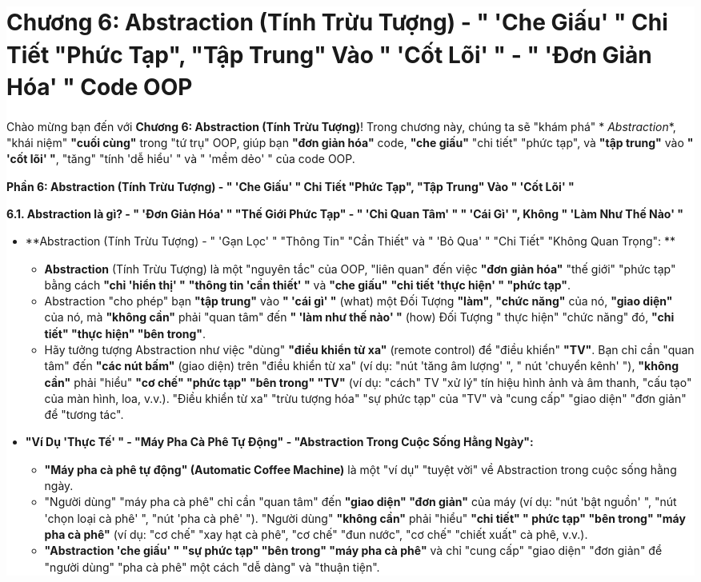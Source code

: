# Chương 6: Abstraction (Tính Trừu Tượng) - " 'Che Giấu' " Chi Tiết "Phức Tạp", "Tập Trung" Vào " 'Cốt Lõi' " - " 'Đơn Giản Hóa' " Code OOP

Chào mừng bạn đến với **Chương 6: Abstraction (Tính Trừu Tượng)**! Trong chương này, chúng ta sẽ "khám phá" *
*Abstraction**, "khái niệm" **"cuối cùng"** trong "tứ trụ" OOP, giúp bạn **"đơn giản hóa"** code, **"che giấu"** "chi
tiết" "phức tạp", và **"tập trung"** vào **" 'cốt lõi' "**, "tăng" "tính 'dễ hiểu' " và " 'mềm dẻo' " của code OOP.

**Phần 6: Abstraction (Tính Trừu Tượng) - " 'Che Giấu' " Chi Tiết "Phức Tạp", "Tập Trung" Vào " 'Cốt Lõi' "**

**6.1. Abstraction là gì? - " 'Đơn Giản Hóa' " "Thế Giới Phức Tạp" - " 'Chỉ Quan Tâm' " " 'Cái Gì' ", Không " 'Làm Như
Thế Nào' "**

- **Abstraction (Tính Trừu Tượng) - " 'Gạn Lọc' " "Thông Tin" "Cần Thiết" và " 'Bỏ Qua' " "Chi Tiết" "Không Quan Trọng":
  **

    - **Abstraction** (Tính Trừu Tượng) là một "nguyên tắc" của OOP, "liên quan" đến việc **"đơn giản hóa"** "thế
      giới" "phức tạp" bằng cách **"chỉ 'hiển thị' "** **"thông tin 'cần thiết' "** và **"che giấu"** **"chi tiết 'thực
      hiện' " "phức tạp"**.
    - Abstraction "cho phép" bạn **"tập trung"** vào **" 'cái gì' "** (what) một Đối Tượng **"làm"**, **"chức năng"**
      của nó, **"giao diện"** của nó, mà **"không cần"** phải "quan tâm" đến **" 'làm như thế nào' "** (how) Đối Tượng "
      thực hiện" "chức năng" đó, **"chi tiết" "thực hiện" "bên trong"**.
    - Hãy tưởng tượng Abstraction như việc "dùng" **"điều khiển từ xa"** (remote control) để "điều khiển" **"TV"**. Bạn
      chỉ cần "quan tâm" đến **"các nút bấm"** (giao diện) trên "điều khiển từ xa" (ví dụ: "nút 'tăng âm lượng' ", "
      nút 'chuyển kênh' "), **"không cần"** phải "hiểu" **"cơ chế" "phức tạp" "bên trong" "TV"** (ví dụ: "cách" TV "xử
      lý" tín hiệu hình ảnh và âm thanh, "cấu tạo" của màn hình, loa, v.v.). "Điều khiển từ xa" "trừu tượng hóa" "sự
      phức tạp" của "TV" và "cung cấp" "giao diện" "đơn giản" để "tương tác".

- **"Ví Dụ 'Thực Tế' " - "Máy Pha Cà Phê Tự Động" - "Abstraction Trong Cuộc Sống Hằng Ngày":**

    - **"Máy pha cà phê tự động" (Automatic Coffee Machine)** là một "ví dụ" "tuyệt vời" về Abstraction trong cuộc sống
      hằng ngày.
    - "Người dùng" "máy pha cà phê" chỉ cần "quan tâm" đến **"giao diện" "đơn giản"** của máy (ví dụ: "nút 'bật
      nguồn' ", "nút 'chọn loại cà phê' ", "nút 'pha cà phê' "). "Người dùng" **"không cần"** phải "hiểu" **"chi tiết" "
      phức tạp" "bên trong" "máy pha cà phê"** (ví dụ: "cơ chế" "xay hạt cà phê", "cơ chế" "đun nước", "cơ chế" "chiết
      xuất" cà phê, v.v.).
    - **"Abstraction 'che giấu' " "sự phức tạp" "bên trong" "máy pha cà phê"** và chỉ "cung cấp" "giao diện" "đơn giản"
      để "người dùng" "pha cà phê" một cách "dễ dàng" và "thuận tiện".
